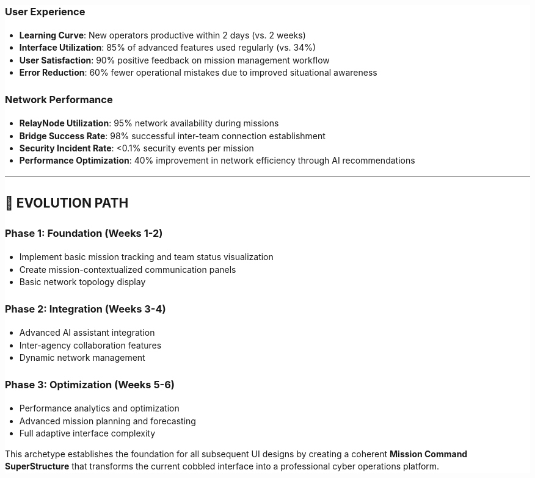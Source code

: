 ### **User Experience**
- **Learning Curve**: New operators productive within 2 days (vs. 2 weeks)
- **Interface Utilization**: 85% of advanced features used regularly (vs. 34%)
- **User Satisfaction**: 90% positive feedback on mission management workflow
- **Error Reduction**: 60% fewer operational mistakes due to improved situational awareness

### **Network Performance**
- **RelayNode Utilization**: 95% network availability during missions
- **Bridge Success Rate**: 98% successful inter-team connection establishment
- **Security Incident Rate**: <0.1% security events per mission
- **Performance Optimization**: 40% improvement in network efficiency through AI recommendations

---

## 🔄 **EVOLUTION PATH**

### **Phase 1: Foundation (Weeks 1-2)**
- Implement basic mission tracking and team status visualization
- Create mission-contextualized communication panels
- Basic network topology display

### **Phase 2: Integration (Weeks 3-4)**
- Advanced AI assistant integration
- Inter-agency collaboration features
- Dynamic network management

### **Phase 3: Optimization (Weeks 5-6)**
- Performance analytics and optimization
- Advanced mission planning and forecasting
- Full adaptive interface complexity

This archetype establishes the foundation for all subsequent UI designs by creating a coherent **Mission Command SuperStructure** that transforms the current cobbled interface into a professional cyber operations platform.
